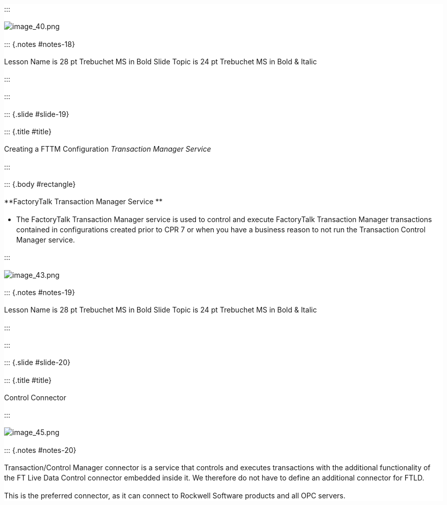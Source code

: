 

:::

![image_40.png](media\image_40.png)

::: {.notes #notes-18}

Lesson Name is 28 pt Trebuchet MS in Bold
Slide Topic is 24 pt Trebuchet MS in Bold & Italic

:::

:::

::: {.slide #slide-19}

::: {.title #title}

Creating a FTTM Configuration *Transaction Manager Service*

:::

::: {.body #rectangle}

**FactoryTalk Transaction Manager Service **
- The FactoryTalk Transaction Manager service is used to control and execute FactoryTalk Transaction Manager transactions contained in configurations created prior to CPR 7 or when you have a business reason to not run the Transaction Control Manager service. 



:::

![image_43.png](media\image_43.png)

::: {.notes #notes-19}

Lesson Name is 28 pt Trebuchet MS in Bold
Slide Topic is 24 pt Trebuchet MS in Bold & Italic

:::

:::

::: {.slide #slide-20}

::: {.title #title}

Control Connector

:::

![image_45.png](media\image_45.png)

::: {.notes #notes-20}

Transaction/Control Manager connector is a service that controls and executes transactions with the additional functionality of the FT Live Data Control connector embedded inside it. We therefore do not have to define an additional connector for FTLD.

This is the preferred connector, as it can connect to Rockwell Software products and all OPC servers.
